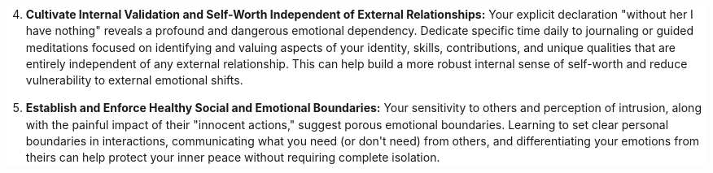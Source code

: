4.  **Cultivate Internal Validation and Self-Worth Independent of External Relationships:** Your explicit declaration "without her I have nothing" reveals a profound and dangerous emotional dependency. Dedicate specific time daily to journaling or guided meditations focused on identifying and valuing aspects of your identity, skills, contributions, and unique qualities that are entirely independent of any external relationship. This can help build a more robust internal sense of self-worth and reduce vulnerability to external emotional shifts.

5.  **Establish and Enforce Healthy Social and Emotional Boundaries:** Your sensitivity to others and perception of intrusion, along with the painful impact of their "innocent actions," suggest porous emotional boundaries. Learning to set clear personal boundaries in interactions, communicating what you need (or don't need) from others, and differentiating your emotions from theirs can help protect your inner peace without requiring complete isolation.